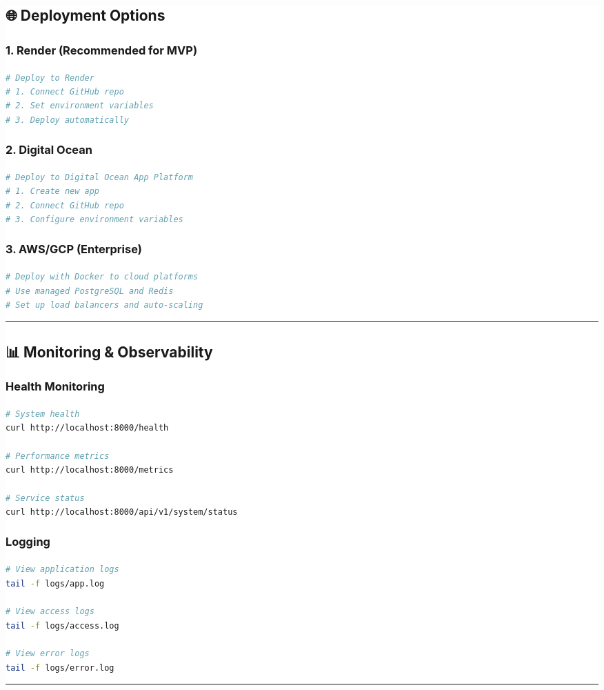 
## 🌐 **Deployment Options**

### **1. Render (Recommended for MVP)**
```bash
# Deploy to Render
# 1. Connect GitHub repo
# 2. Set environment variables
# 3. Deploy automatically
```

### **2. Digital Ocean**
```bash
# Deploy to Digital Ocean App Platform
# 1. Create new app
# 2. Connect GitHub repo
# 3. Configure environment variables
```

### **3. AWS/GCP (Enterprise)**
```bash
# Deploy with Docker to cloud platforms
# Use managed PostgreSQL and Redis
# Set up load balancers and auto-scaling
```

---

## 📊 **Monitoring & Observability**

### **Health Monitoring**
```bash
# System health
curl http://localhost:8000/health

# Performance metrics
curl http://localhost:8000/metrics

# Service status
curl http://localhost:8000/api/v1/system/status
```

### **Logging**
```bash
# View application logs
tail -f logs/app.log

# View access logs
tail -f logs/access.log

# View error logs
tail -f logs/error.log
```

---